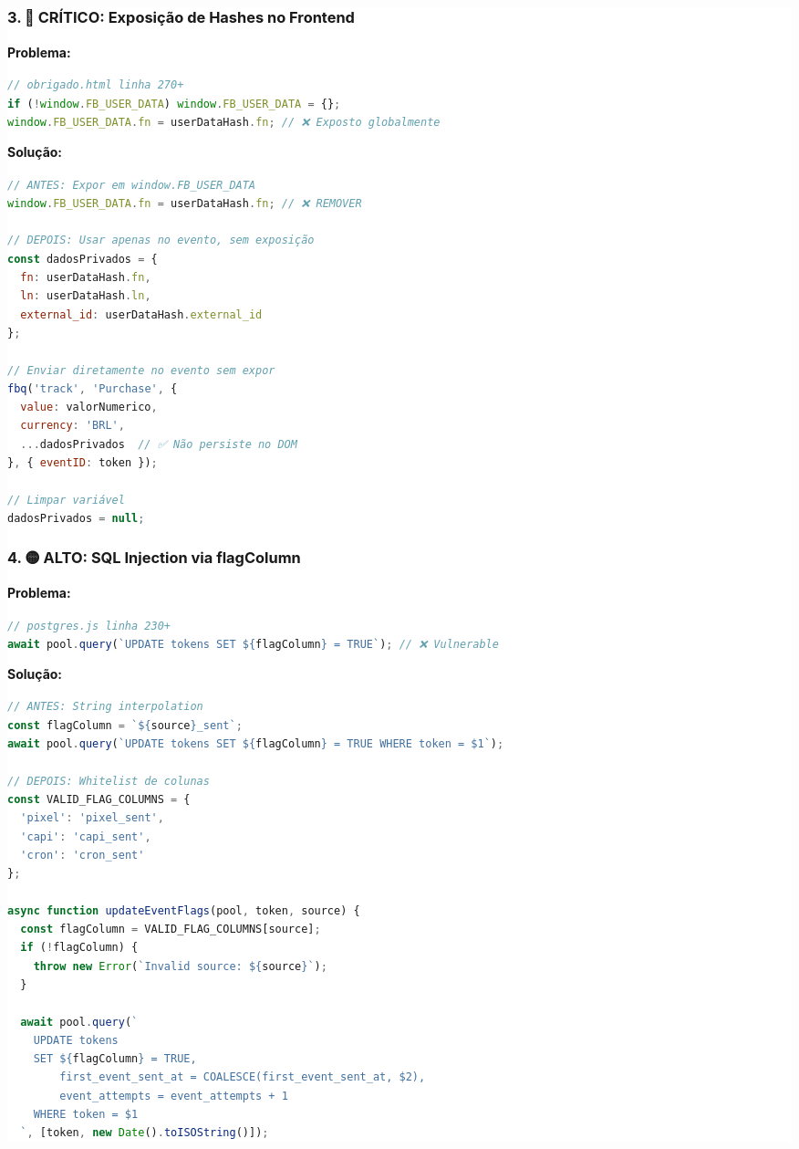 ### **3. 🔴 CRÍTICO: Exposição de Hashes no Frontend**

**Problema:**
```javascript
// obrigado.html linha 270+
if (!window.FB_USER_DATA) window.FB_USER_DATA = {};
window.FB_USER_DATA.fn = userDataHash.fn; // ❌ Exposto globalmente
```

**Solução:**
```javascript
// ANTES: Expor em window.FB_USER_DATA
window.FB_USER_DATA.fn = userDataHash.fn; // ❌ REMOVER

// DEPOIS: Usar apenas no evento, sem exposição
const dadosPrivados = {
  fn: userDataHash.fn,
  ln: userDataHash.ln,
  external_id: userDataHash.external_id
};

// Enviar diretamente no evento sem expor
fbq('track', 'Purchase', {
  value: valorNumerico,
  currency: 'BRL',
  ...dadosPrivados  // ✅ Não persiste no DOM
}, { eventID: token });

// Limpar variável
dadosPrivados = null;
```

### **4. 🟡 ALTO: SQL Injection via flagColumn**

**Problema:**
```javascript
// postgres.js linha 230+
await pool.query(`UPDATE tokens SET ${flagColumn} = TRUE`); // ❌ Vulnerable
```

**Solução:**
```javascript
// ANTES: String interpolation
const flagColumn = `${source}_sent`;
await pool.query(`UPDATE tokens SET ${flagColumn} = TRUE WHERE token = $1`);

// DEPOIS: Whitelist de colunas
const VALID_FLAG_COLUMNS = {
  'pixel': 'pixel_sent',
  'capi': 'capi_sent', 
  'cron': 'cron_sent'
};

async function updateEventFlags(pool, token, source) {
  const flagColumn = VALID_FLAG_COLUMNS[source];
  if (!flagColumn) {
    throw new Error(`Invalid source: ${source}`);
  }
  
  await pool.query(`
    UPDATE tokens 
    SET ${flagColumn} = TRUE,
        first_event_sent_at = COALESCE(first_event_sent_at, $2),
        event_attempts = event_attempts + 1
    WHERE token = $1
  `, [token, new Date().toISOString()]);
```